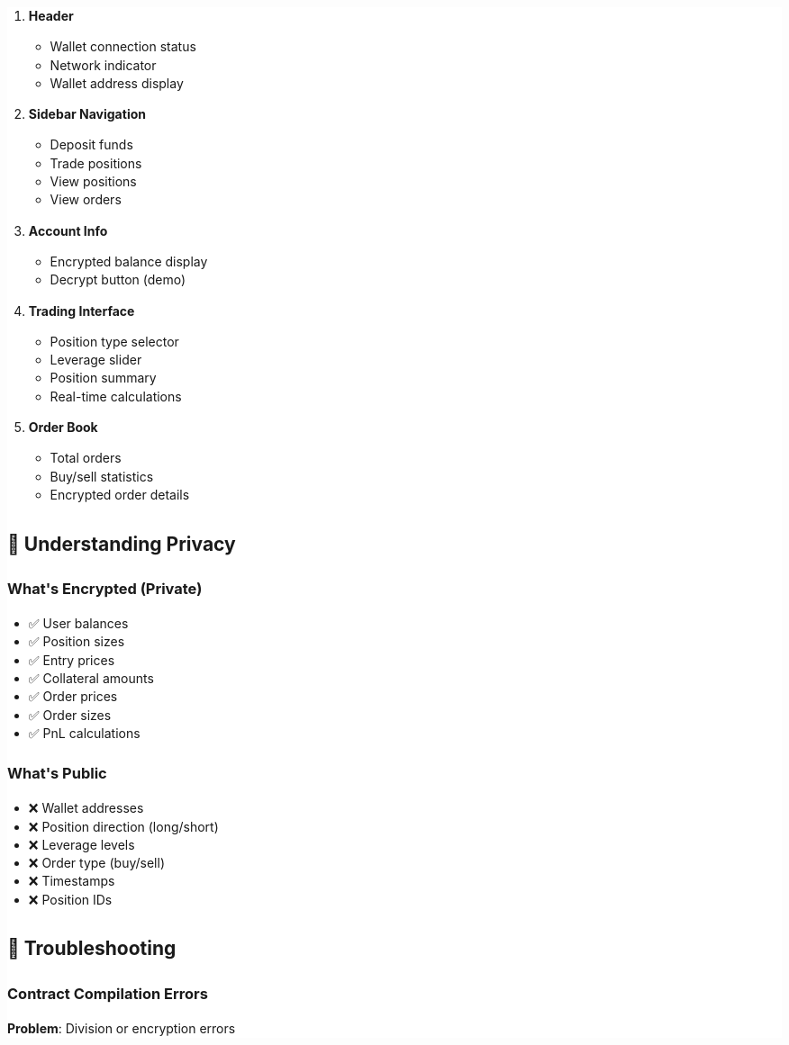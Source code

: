 1. **Header**
   - Wallet connection status
   - Network indicator
   - Wallet address display

2. **Sidebar Navigation**
   - Deposit funds
   - Trade positions
   - View positions
   - View orders

3. **Account Info**
   - Encrypted balance display
   - Decrypt button (demo)

4. **Trading Interface**
   - Position type selector
   - Leverage slider
   - Position summary
   - Real-time calculations

5. **Order Book**
   - Total orders
   - Buy/sell statistics
   - Encrypted order details

## 🔐 Understanding Privacy

### What's Encrypted (Private)

- ✅ User balances
- ✅ Position sizes
- ✅ Entry prices
- ✅ Collateral amounts
- ✅ Order prices
- ✅ Order sizes
- ✅ PnL calculations

### What's Public

- ❌ Wallet addresses
- ❌ Position direction (long/short)
- ❌ Leverage levels
- ❌ Order type (buy/sell)
- ❌ Timestamps
- ❌ Position IDs

## 🐛 Troubleshooting

### Contract Compilation Errors

**Problem**: Division or encryption errors
